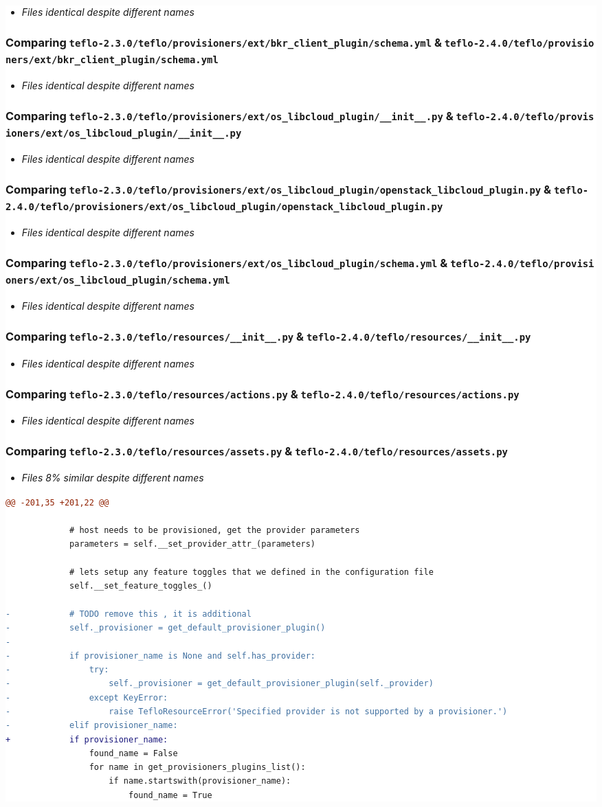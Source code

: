  * *Files identical despite different names*

### Comparing `teflo-2.3.0/teflo/provisioners/ext/bkr_client_plugin/schema.yml` & `teflo-2.4.0/teflo/provisioners/ext/bkr_client_plugin/schema.yml`

 * *Files identical despite different names*

### Comparing `teflo-2.3.0/teflo/provisioners/ext/os_libcloud_plugin/__init__.py` & `teflo-2.4.0/teflo/provisioners/ext/os_libcloud_plugin/__init__.py`

 * *Files identical despite different names*

### Comparing `teflo-2.3.0/teflo/provisioners/ext/os_libcloud_plugin/openstack_libcloud_plugin.py` & `teflo-2.4.0/teflo/provisioners/ext/os_libcloud_plugin/openstack_libcloud_plugin.py`

 * *Files identical despite different names*

### Comparing `teflo-2.3.0/teflo/provisioners/ext/os_libcloud_plugin/schema.yml` & `teflo-2.4.0/teflo/provisioners/ext/os_libcloud_plugin/schema.yml`

 * *Files identical despite different names*

### Comparing `teflo-2.3.0/teflo/resources/__init__.py` & `teflo-2.4.0/teflo/resources/__init__.py`

 * *Files identical despite different names*

### Comparing `teflo-2.3.0/teflo/resources/actions.py` & `teflo-2.4.0/teflo/resources/actions.py`

 * *Files identical despite different names*

### Comparing `teflo-2.3.0/teflo/resources/assets.py` & `teflo-2.4.0/teflo/resources/assets.py`

 * *Files 8% similar despite different names*

```diff
@@ -201,35 +201,22 @@
 
             # host needs to be provisioned, get the provider parameters
             parameters = self.__set_provider_attr_(parameters)
 
             # lets setup any feature toggles that we defined in the configuration file
             self.__set_feature_toggles_()
 
-            # TODO remove this , it is additional
-            self._provisioner = get_default_provisioner_plugin()
-
-            if provisioner_name is None and self.has_provider:
-                try:
-                    self._provisioner = get_default_provisioner_plugin(self._provider)
-                except KeyError:
-                    raise TefloResourceError('Specified provider is not supported by a provisioner.')
-            elif provisioner_name:
+            if provisioner_name:
                 found_name = False
                 for name in get_provisioners_plugins_list():
                     if name.startswith(provisioner_name):
                         found_name = True
```